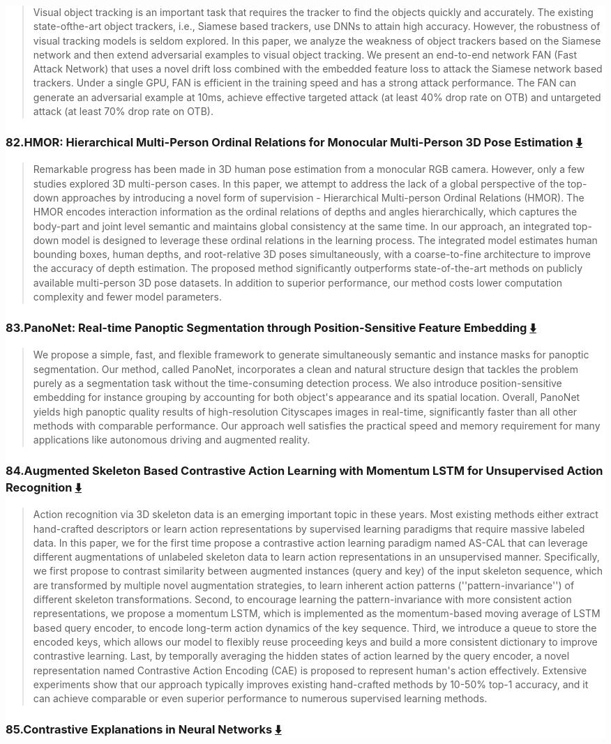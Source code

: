 >  Visual object tracking is an important task that requires the tracker to find the objects quickly and accurately. The existing state-ofthe-art object trackers, i.e., Siamese based trackers, use DNNs to attain high accuracy. However, the robustness of visual tracking models is seldom explored. In this paper, we analyze the weakness of object trackers based on the Siamese network and then extend adversarial examples to visual object tracking. We present an end-to-end network FAN (Fast Attack Network) that uses a novel drift loss combined with the embedded feature loss to attack the Siamese network based trackers. Under a single GPU, FAN is efficient in the training speed and has a strong attack performance. The FAN can generate an adversarial example at 10ms, achieve effective targeted attack (at least 40% drop rate on OTB) and untargeted attack (at least 70% drop rate on OTB).      
### 82.HMOR: Hierarchical Multi-Person Ordinal Relations for Monocular Multi-Person 3D Pose Estimation  [ :arrow_down: ](https://arxiv.org/pdf/2008.00206.pdf)
>  Remarkable progress has been made in 3D human pose estimation from a monocular RGB camera. However, only a few studies explored 3D multi-person cases. In this paper, we attempt to address the lack of a global perspective of the top-down approaches by introducing a novel form of supervision - Hierarchical Multi-person Ordinal Relations (HMOR). The HMOR encodes interaction information as the ordinal relations of depths and angles hierarchically, which captures the body-part and joint level semantic and maintains global consistency at the same time. In our approach, an integrated top-down model is designed to leverage these ordinal relations in the learning process. The integrated model estimates human bounding boxes, human depths, and root-relative 3D poses simultaneously, with a coarse-to-fine architecture to improve the accuracy of depth estimation. The proposed method significantly outperforms state-of-the-art methods on publicly available multi-person 3D pose datasets. In addition to superior performance, our method costs lower computation complexity and fewer model parameters.      
### 83.PanoNet: Real-time Panoptic Segmentation through Position-Sensitive Feature Embedding  [ :arrow_down: ](https://arxiv.org/pdf/2008.00192.pdf)
>  We propose a simple, fast, and flexible framework to generate simultaneously semantic and instance masks for panoptic segmentation. Our method, called PanoNet, incorporates a clean and natural structure design that tackles the problem purely as a segmentation task without the time-consuming detection process. We also introduce position-sensitive embedding for instance grouping by accounting for both object's appearance and its spatial location. Overall, PanoNet yields high panoptic quality results of high-resolution Cityscapes images in real-time, significantly faster than all other methods with comparable performance. Our approach well satisfies the practical speed and memory requirement for many applications like autonomous driving and augmented reality.      
### 84.Augmented Skeleton Based Contrastive Action Learning with Momentum LSTM for Unsupervised Action Recognition  [ :arrow_down: ](https://arxiv.org/pdf/2008.00188.pdf)
>  Action recognition via 3D skeleton data is an emerging important topic in these years. Most existing methods either extract hand-crafted descriptors or learn action representations by supervised learning paradigms that require massive labeled data. In this paper, we for the first time propose a contrastive action learning paradigm named AS-CAL that can leverage different augmentations of unlabeled skeleton data to learn action representations in an unsupervised manner. Specifically, we first propose to contrast similarity between augmented instances (query and key) of the input skeleton sequence, which are transformed by multiple novel augmentation strategies, to learn inherent action patterns (''pattern-invariance'') of different skeleton transformations. Second, to encourage learning the pattern-invariance with more consistent action representations, we propose a momentum LSTM, which is implemented as the momentum-based moving average of LSTM based query encoder, to encode long-term action dynamics of the key sequence. Third, we introduce a queue to store the encoded keys, which allows our model to flexibly reuse proceeding keys and build a more consistent dictionary to improve contrastive learning. Last, by temporally averaging the hidden states of action learned by the query encoder, a novel representation named Contrastive Action Encoding (CAE) is proposed to represent human's action effectively. Extensive experiments show that our approach typically improves existing hand-crafted methods by 10-50% top-1 accuracy, and it can achieve comparable or even superior performance to numerous supervised learning methods.      
### 85.Contrastive Explanations in Neural Networks  [ :arrow_down: ](https://arxiv.org/pdf/2008.00178.pdf)